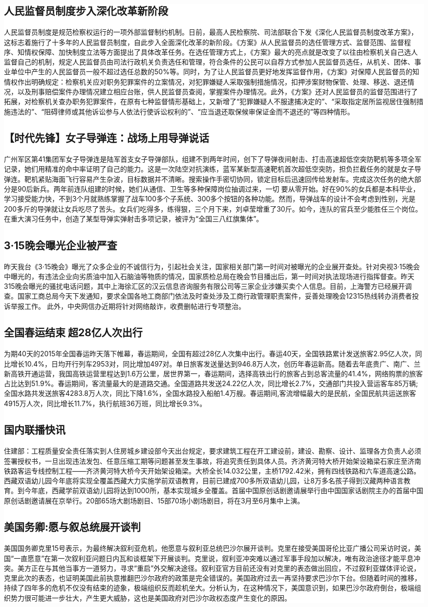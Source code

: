 
## 人民监督员制度步入深化改革新阶段


人民监督员制度是规范检察权运行的一项外部监督制约机制。日前，最高人民检察院、司法部联合下发《深化人民监督员制度改革方案》，这标志着施行了十多年的人民监督员制度，自此步入全面深化改革的新阶段。《方案》从人民监督员的选任管理方式、监督范围、监督程序、知情权保障、加快制度立法等方面提出了具体改革任务。在选任管理方式上，《方案》最大的亮点就是改变了以往由检察机关自己选人监督自己的机制，规定人民监督员由司法行政机关负责选任和管理，符合条件的公民可以自荐方式参加人民监督员选任，从机关、团体、事业单位中产生的人民监督员一般不超过选任总数的50%等。同时，为了让人民监督员更好地发挥监督作用，《方案》对保障人民监督员的知情权作出明确规定：检察机关应对职务犯罪案件的立案情况，对犯罪嫌疑人采取强制措施情况，扣押涉案财物保管、处理、移送、退还情况，以及刑事赔偿案件办理情况建立相应台账，供人民监督员查阅，掌握案件办理情况。此外，《方案》还对人民监督员的监督范围进行了拓展，对检察机关查办职务犯罪案件，在原有七种监督情形基础上，又新增了“犯罪嫌疑人不服逮捕决定的”、“采取指定居所监视居住强制措施违法的”、“阻碍律师或其他诉讼参与人依法行使诉讼权利的”、“应当退还取保候审保证金而不退还的”等四种情形。


## 【时代先锋】女子导弹连：战场上用导弹说话


广州军区第41集团军女子导弹连是陆军首支女子导弹部队，组建不到两年时间，创下了导弹夜间射击、打击高速超低空突防靶机等多项全军记录，她们用精准的命中率证明了自己的能力。这是一次陆空对抗演练，蓝军某新型高速靶机首次超低空突防，担负拦截任务的就是女子导弹连。靶机紧贴海面飞行容易产生杂波，目标数据并不清晰。搜索操作手密切协同，锁定目标后迅速回传给发射车。完成这次任务的绝大部分是90后新兵。两年前连队组建的时候，她们从通信、卫生等多种保障岗位抽调过来，一切 要从零开始。好在90%的女兵都是本科毕业，学习接受能力快，不到3个月就熟练掌握了战车100多个子系统、300多个按钮的各种功能。然而，导弹战车的设计不会考虑到性别，光是200多斤的导弹就让女兵吃尽了苦头。女兵们吃得多，练得狠，三个月下来，刘卓莹增重了30斤。如今，连队的官兵至少能胜任三个岗位。在重大演习任务中，创造了某型导弹实弹射击多项记录，被评为“全国三八红旗集体”。


## 3·15晚会曝光企业被严查


昨天我台《3·15晚会》曝光了众多企业的不诚信行为，引起社会关注，国家相关部门第一时间对被曝光的企业展开查处。针对央视3·15晚会中曝光的，有违法企业向劣质油中加入石脑油等物质的情况，国家质检总局在晚会节目播出后，第一时间对执法现场进行指挥督查。昨天315晚会曝光的骚扰电话问题，其中上海徐汇区的汉云信息咨询服务有限公司等三家企业涉嫌买卖个人信息。目前，上海警方已经展开调查。国家工商总局今天下发通知，要求全国各地工商部门依法及时查处涉及工商行政管理职责案件，妥善处理晚会12315热线转办消费者投诉举报工作。 此外，中央网信办近期将针对网络敲诈，收费删帖进行专项整治。


## 全国春运结束 超28亿人次出行


为期40天的2015年全国春运昨天落下帷幕，春运期间，全国有超过28亿人次集中出行。春运40天，全国铁路累计发送旅客2.95亿人次，同比增长10.4%，日均开行列车2953对，同比增加497对。单日旅客发送量达到946.8万人次，创历年春运新高。随着去年底贵广、南广、兰新高铁开通运营，我国高铁运营里程达到1.6万公里，居世界第一，春运期间，选择高铁出行的旅客占到总客流量的41.4%，网络购票的旅客占比达到51.9%。春运期间，客流量最大的是道路交通。全国道路共发送24.22亿人次，同比增长2.7%，交通部门共投入营运客车85万辆;全国水路共发送旅客4283.8万人次，同比下降1.6%，全国水路投入船舶1.4万艘。春运期间,客流增幅最大的是民航，全国民航共运送旅客4915万人次，同比增长11.7%，执行航班36万班，同比增长9.3%。


## 国内联播快讯


住建部：工程质量安全责任落实到人住房城乡建设部今天出台规定，要求建筑工程在开工建设前，建设、勘察、设计、监理各方负责人必须签署授权书，一旦出现违法发包、任意压缩工期等问题甚至发生事故，将追究责任到具体人员。齐济黄河特大桥开始架设箱梁石家庄至济南铁路客运专线控制工程——齐济黄河特大桥今天开始架设箱梁。大桥全长14.032公里，主桥1792.42米，拥有四线铁路和六车道高速公路。西藏双语幼儿园今年底将实现全覆盖西藏大力实施学前双语教育，目前已建成700多所双语幼儿园，让8万多名孩子得到汉藏两种语言教育。到今年底，西藏学前双语幼儿园将达到1000所，基本实现城乡全覆盖。首届中国原创话剧邀请展举行由中国国家话剧院主办的首届中国原创话剧邀请展在京举行。20部65场大剧场剧目、15部70场小剧场剧目，将在3月至6月集中上演。


## 美国务卿:愿与叙总统展开谈判


美国国务卿克里15号表示，为最终解决叙利亚危机，他愿意与叙利亚总统巴沙尔展开谈判。克里在接受美国哥伦比亚广播公司采访时说，美国“一直愿意”在第一次叙利亚问题日内瓦和谈框架下开展谈判。克里说，叙利亚冲突难以通过军事手段加以解决，唯有政治途径才能平息冲突。美方正在与其他当事方一道努力，寻求“重启”外交解决途径。叙利亚官方目前还没有对克里的表态做出回应，不过叙利亚媒体评论说，克里此次的表态，也证明美国此前执意推翻巴沙尔政府的政策是完全错误的。美国政府过去一再坚持要求巴沙尔下台。但随着时间的推移，持续了四年多的危机不仅没有结束的迹象，极端组织反而趁机坐大。分析认为，在这种情况下，美国意识到，如果巴沙尔政府倒台，极端组织势力很可能进一步壮大，产生更大威胁，这也是美国政府对巴沙尔政权态度产生变化的原因。
